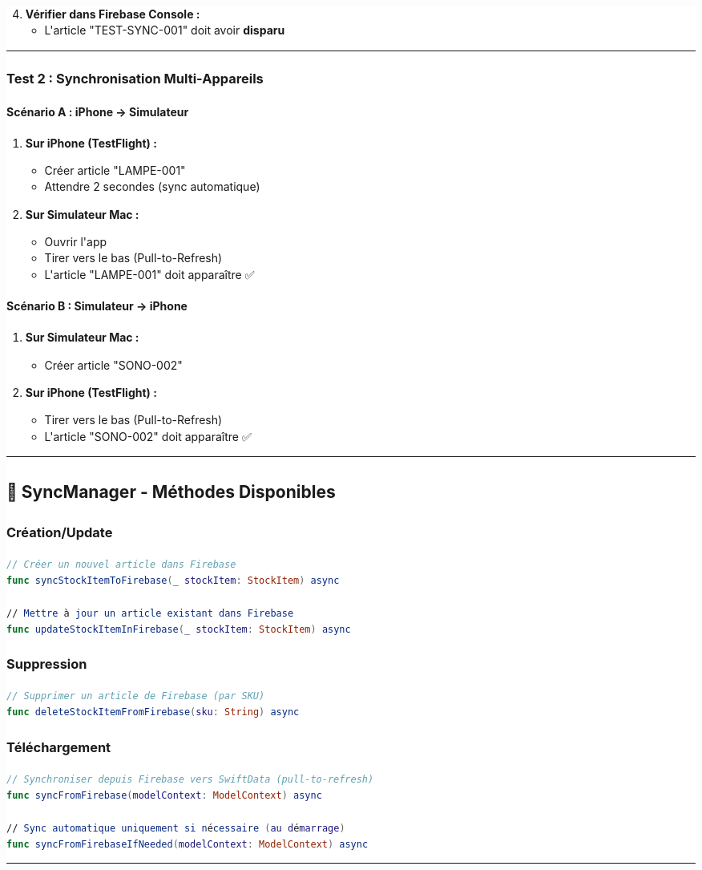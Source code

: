 4. **Vérifier dans Firebase Console :**
   - L'article "TEST-SYNC-001" doit avoir **disparu**

---

### Test 2 : Synchronisation Multi-Appareils

#### Scénario A : iPhone → Simulateur

1. **Sur iPhone (TestFlight) :**
   - Créer article "LAMPE-001"
   - Attendre 2 secondes (sync automatique)

2. **Sur Simulateur Mac :**
   - Ouvrir l'app
   - Tirer vers le bas (Pull-to-Refresh)
   - L'article "LAMPE-001" doit apparaître ✅

#### Scénario B : Simulateur → iPhone

1. **Sur Simulateur Mac :**
   - Créer article "SONO-002"

2. **Sur iPhone (TestFlight) :**
   - Tirer vers le bas (Pull-to-Refresh)
   - L'article "SONO-002" doit apparaître ✅

---

## 🔧 SyncManager - Méthodes Disponibles

### Création/Update
```swift
// Créer un nouvel article dans Firebase
func syncStockItemToFirebase(_ stockItem: StockItem) async

// Mettre à jour un article existant dans Firebase
func updateStockItemInFirebase(_ stockItem: StockItem) async
```

### Suppression
```swift
// Supprimer un article de Firebase (par SKU)
func deleteStockItemFromFirebase(sku: String) async
```

### Téléchargement
```swift
// Synchroniser depuis Firebase vers SwiftData (pull-to-refresh)
func syncFromFirebase(modelContext: ModelContext) async

// Sync automatique uniquement si nécessaire (au démarrage)
func syncFromFirebaseIfNeeded(modelContext: ModelContext) async
```

---